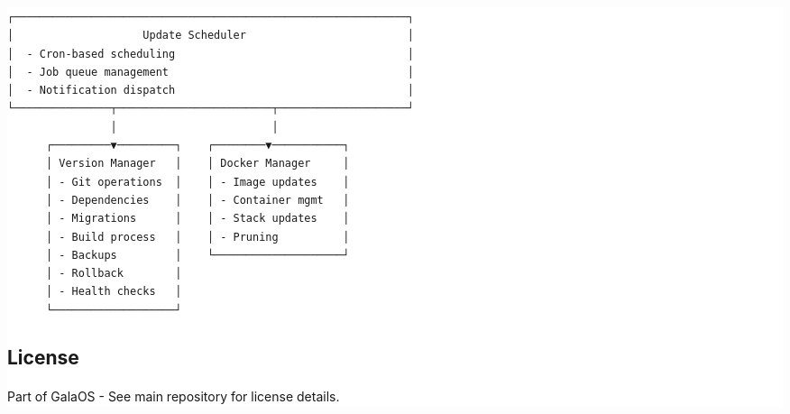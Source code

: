 ```
┌─────────────────────────────────────────────────────────────┐
│                    Update Scheduler                         │
│  - Cron-based scheduling                                    │
│  - Job queue management                                     │
│  - Notification dispatch                                    │
└───────────────┬────────────────────────┬────────────────────┘
                │                        │
      ┌─────────▼─────────┐    ┌────────▼───────────┐
      │ Version Manager   │    │ Docker Manager     │
      │ - Git operations  │    │ - Image updates    │
      │ - Dependencies    │    │ - Container mgmt   │
      │ - Migrations      │    │ - Stack updates    │
      │ - Build process   │    │ - Pruning          │
      │ - Backups         │    └────────────────────┘
      │ - Rollback        │
      │ - Health checks   │
      └───────────────────┘
```

## License

Part of GalaOS - See main repository for license details.
